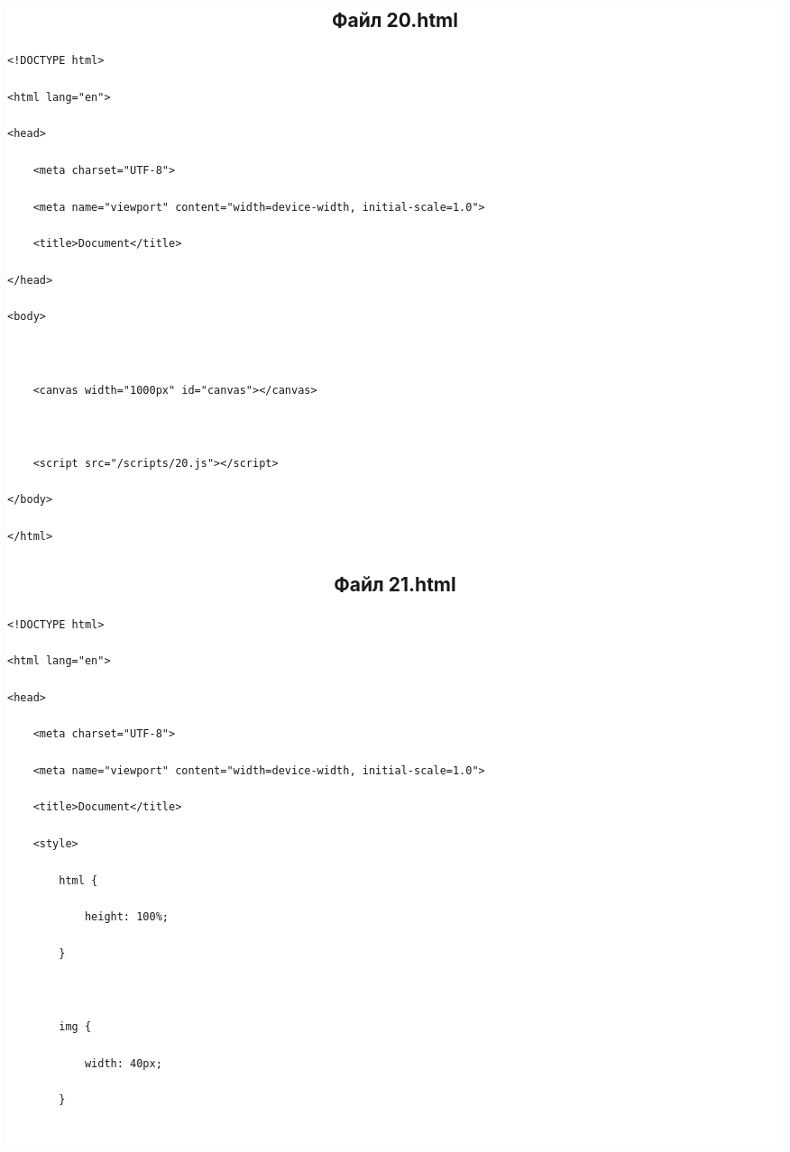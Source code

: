 <h2 align="center">Файл 20.html</h2>

```
<!DOCTYPE html>

<html lang="en">

<head>

    <meta charset="UTF-8">

    <meta name="viewport" content="width=device-width, initial-scale=1.0">

    <title>Document</title>

</head>

<body>

  

    <canvas width="1000px" id="canvas"></canvas>

  

    <script src="/scripts/20.js"></script>

</body>

</html>
```

<h2 align="center">Файл 21.html</h2>

```
<!DOCTYPE html>

<html lang="en">

<head>

    <meta charset="UTF-8">

    <meta name="viewport" content="width=device-width, initial-scale=1.0">

    <title>Document</title>

    <style>

        html {

            height: 100%;

        }

  

        img {

            width: 40px;

        }

  

```